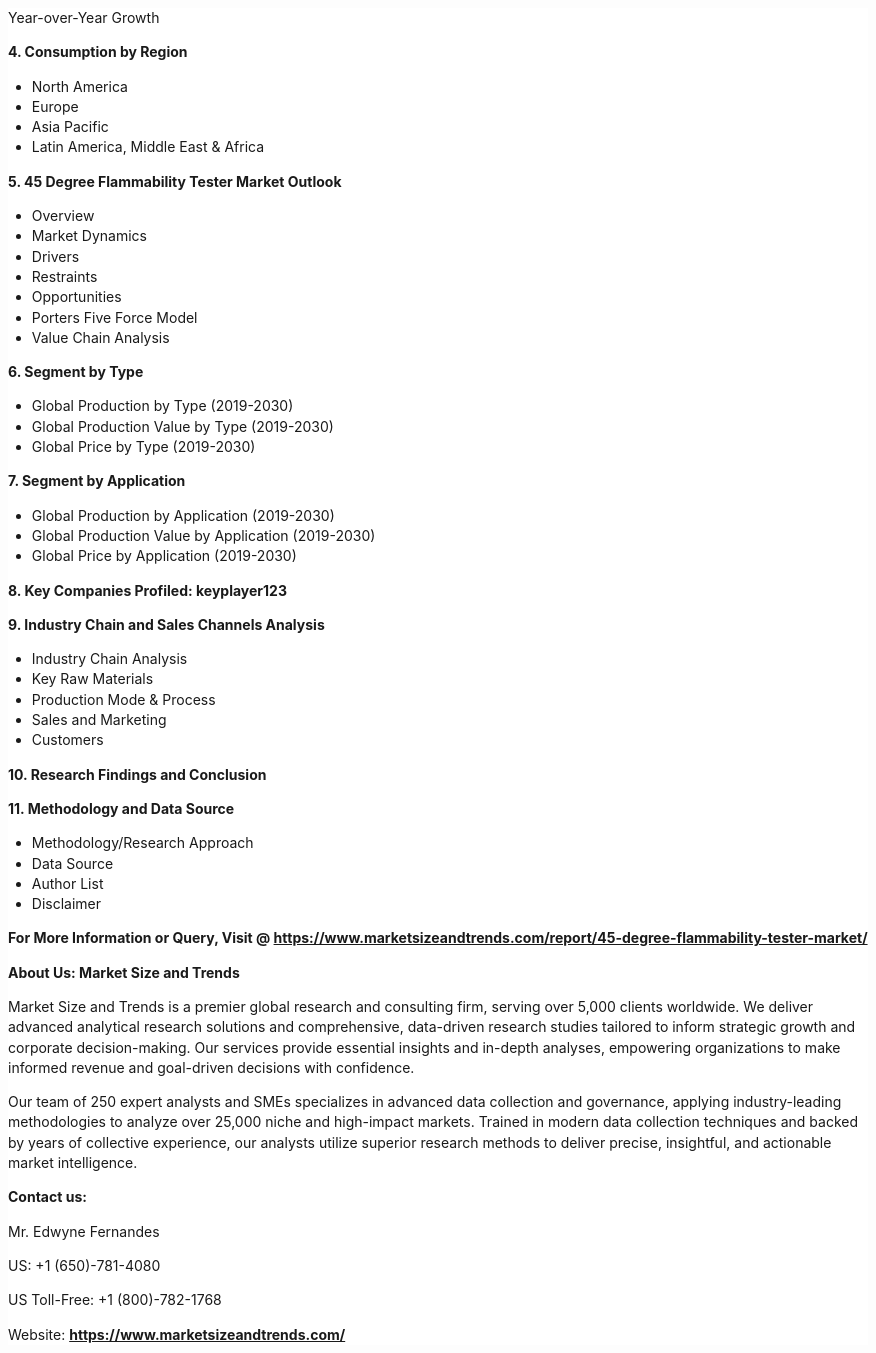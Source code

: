 Year-over-Year Growth</li></ul><p><strong>4. Consumption by Region</strong></p><ul><li>North America</li><li>Europe</li><li>Asia Pacific</li><li>Latin America, Middle East &amp; Africa</li></ul><p><strong>5. 45 Degree Flammability Tester Market Outlook</strong></p><ul><li>Overview</li><li>Market Dynamics</li><li>Drivers</li><li>Restraints</li><li>Opportunities</li><li>Porters Five Force Model</li><li>Value Chain Analysis&nbsp;</li></ul><p><strong>6. Segment by Type</strong></p><ul><li>Global Production by Type (2019-2030)</li><li>Global Production Value by Type (2019-2030)</li><li>Global Price by Type (2019-2030)</li></ul><p><strong>7. Segment by Application</strong></p><ul><li>Global Production by Application (2019-2030)</li><li>Global Production Value by Application (2019-2030)</li><li>Global Price by Application (2019-2030)</li></ul><p><strong>8. Key Companies Profiled: keyplayer123</strong></p><p><strong>9. Industry Chain and Sales Channels Analysis</strong></p><ul><li>Industry Chain Analysis</li><li>Key Raw Materials</li><li>Production Mode &amp; Process</li><li>Sales and Marketing</li><li>Customers</li></ul><p><strong>10. Research Findings and Conclusion</strong></p><p><strong>11. Methodology and Data Source</strong></p><ul><li>Methodology/Research Approach</li><li>Data Source</li><li>Author List</li><li>Disclaimer</li></ul></p><p><strong>For More Information or Query, Visit @ <a href="https://www.marketsizeandtrends.com/report/45-degree-flammability-tester-market/">https://www.marketsizeandtrends.com/report/45-degree-flammability-tester-market/</a></strong></p><p><strong>About Us: Market Size and Trends</strong></p><p>Market Size and Trends is a premier global research and consulting firm, serving over 5,000 clients worldwide. We deliver advanced analytical research solutions and comprehensive, data-driven research studies tailored to inform strategic growth and corporate decision-making. Our services provide essential insights and in-depth analyses, empowering organizations to make informed revenue and goal-driven decisions with confidence.</p><p>Our team of 250 expert analysts and SMEs specializes in advanced data collection and governance, applying industry-leading methodologies to analyze over 25,000 niche and high-impact markets. Trained in modern data collection techniques and backed by years of collective experience, our analysts utilize superior research methods to deliver precise, insightful, and actionable market intelligence.</p><p><strong>Contact us:</strong></p><p>Mr. Edwyne Fernandes</p><p>US: +1 (650)-781-4080</p><p>US Toll-Free: +1 (800)-782-1768</p><p>Website: <strong><a href="https://www.marketsizeandtrends.com/">https://www.marketsizeandtrends.com/</a></strong></p>
